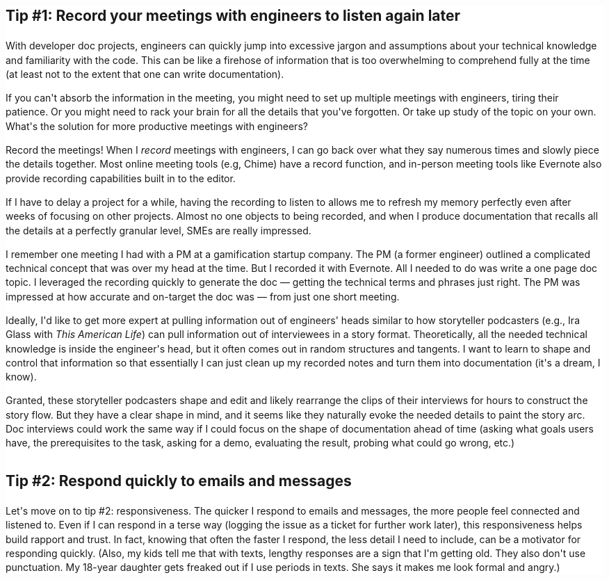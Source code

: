 ## Tip #1: Record your meetings with engineers to listen again later

With developer doc projects, engineers can quickly jump into excessive jargon and assumptions about your technical knowledge and familiarity with the code. This can be like a firehose of information that is too overwhelming to comprehend fully at the time (at least not to the extent that one can write documentation).

If you can't absorb the information in the meeting, you might need to set up multiple meetings with engineers, tiring their patience. Or you might need to rack your brain for all the details that you've forgotten. Or take up study of the topic on your own. What's the solution for more productive meetings with engineers?

Record the meetings! When I *record* meetings with engineers, I can go back over what they say numerous times and slowly piece the details together. Most online meeting tools (e.g, Chime) have a record function, and in-person meeting tools like Evernote also provide recording capabilities built in to the editor.

If I have to delay a project for a while, having the recording to listen to allows me to refresh my memory perfectly even after weeks of focusing on other projects. Almost no one objects to being recorded, and when I produce documentation that recalls all the details at a perfectly granular level, SMEs are really impressed.

I remember one meeting I had with a PM at a gamification startup company. The PM (a former engineer) outlined a complicated technical concept that was over my head at the time. But I recorded it with Evernote. All I needed to do was write a one page doc topic. I leveraged the recording quickly to generate the doc &mdash; getting the technical terms and phrases just right. The PM was impressed at how accurate and on-target the doc was &mdash; from just one short meeting.

Ideally, I'd like to get more expert at pulling information out of engineers' heads similar to how storyteller podcasters (e.g., Ira Glass with *This American Life*) can pull information out of interviewees in a story format. Theoretically, all the needed technical knowledge is inside the engineer's head, but it often comes out in random structures and tangents. I want to learn to shape and control that information so that essentially I can just clean up my recorded notes and turn them into documentation (it's a dream, I know).

Granted, these storyteller podcasters shape and edit and likely rearrange the clips of their interviews for hours to construct the story flow. But they have a clear shape in mind, and it seems like they naturally evoke the needed details to paint the story arc. Doc interviews could work the same way if I could focus on the shape of documentation ahead of time (asking what goals users have, the prerequisites to the task, asking for a demo, evaluating the result, probing what could go wrong, etc.)

## Tip #2: Respond quickly to emails and messages

Let's move on to tip #2: responsiveness. The quicker I respond to emails and messages, the more people feel connected and listened to. Even if I can respond in a terse way (logging the issue as a ticket for further work later), this responsiveness helps build rapport and trust. In fact, knowing that often the faster I respond, the less detail I need to include, can be a motivator for responding quickly. (Also, my kids tell me that with texts, lengthy responses are a sign that I'm getting old. They also don't use punctuation. My 18-year daughter gets freaked out if I use periods in texts. She says it makes me look formal and angry.)
